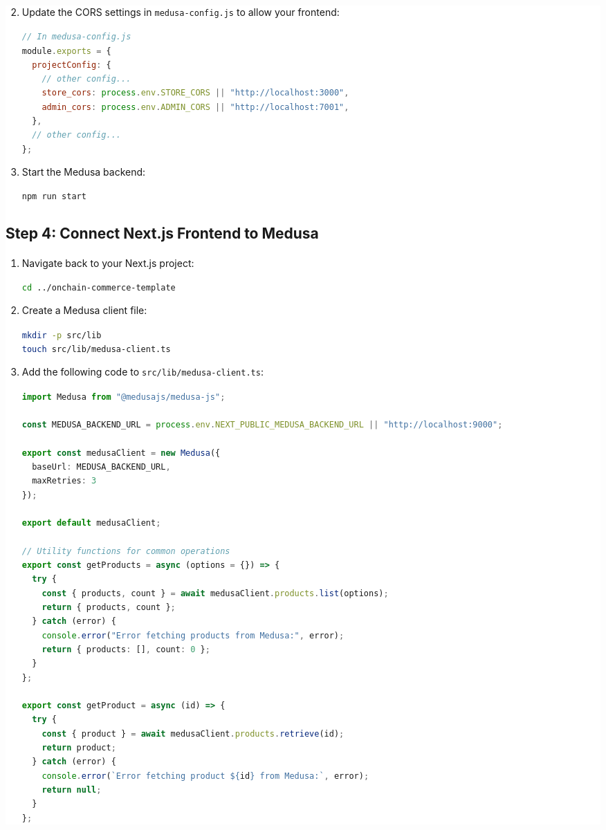 2. Update the CORS settings in `medusa-config.js` to allow your frontend:
   ```js
   // In medusa-config.js
   module.exports = {
     projectConfig: {
       // other config...
       store_cors: process.env.STORE_CORS || "http://localhost:3000",
       admin_cors: process.env.ADMIN_CORS || "http://localhost:7001",
     },
     // other config...
   };
   ```

3. Start the Medusa backend:
   ```bash
   npm run start
   ```

## Step 4: Connect Next.js Frontend to Medusa

1. Navigate back to your Next.js project:
   ```bash
   cd ../onchain-commerce-template
   ```

2. Create a Medusa client file:
   ```bash
   mkdir -p src/lib
   touch src/lib/medusa-client.ts
   ```

3. Add the following code to `src/lib/medusa-client.ts`:
   ```typescript
   import Medusa from "@medusajs/medusa-js";

   const MEDUSA_BACKEND_URL = process.env.NEXT_PUBLIC_MEDUSA_BACKEND_URL || "http://localhost:9000";

   export const medusaClient = new Medusa({ 
     baseUrl: MEDUSA_BACKEND_URL,
     maxRetries: 3
   });

   export default medusaClient;

   // Utility functions for common operations
   export const getProducts = async (options = {}) => {
     try {
       const { products, count } = await medusaClient.products.list(options);
       return { products, count };
     } catch (error) {
       console.error("Error fetching products from Medusa:", error);
       return { products: [], count: 0 };
     }
   };

   export const getProduct = async (id) => {
     try {
       const { product } = await medusaClient.products.retrieve(id);
       return product;
     } catch (error) {
       console.error(`Error fetching product ${id} from Medusa:`, error);
       return null;
     }
   };
   ```
